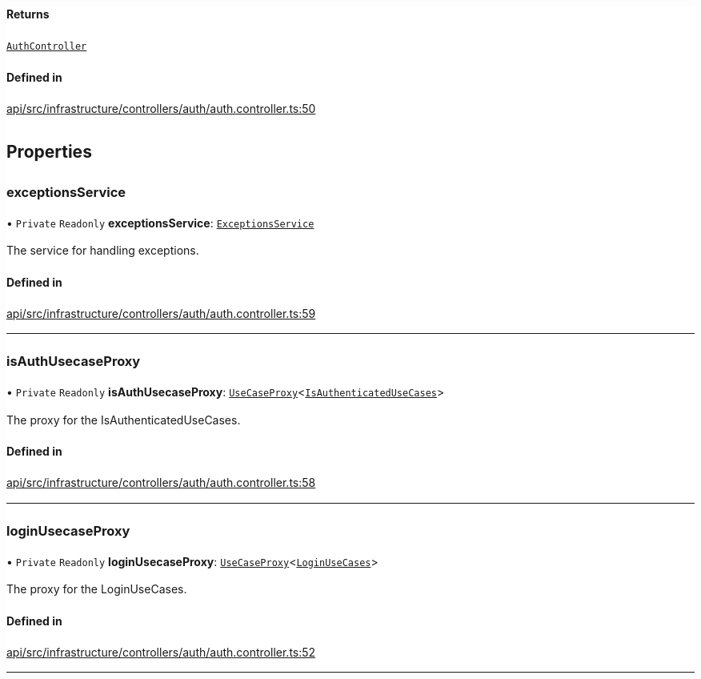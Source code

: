 #### Returns

[`AuthController`](infrastructure_controllers_auth_auth_controller.AuthController.md)

#### Defined in

[api/src/infrastructure/controllers/auth/auth.controller.ts:50](https://github.com/No-Country/restaurant-reservation-manager/blob/d2fd85f/api/src/infrastructure/controllers/auth/auth.controller.ts#L50)

## Properties

### exceptionsService

• `Private` `Readonly` **exceptionsService**: [`ExceptionsService`](infrastructure_exceptions_exceptions_service.ExceptionsService.md)

The service for handling exceptions.

#### Defined in

[api/src/infrastructure/controllers/auth/auth.controller.ts:59](https://github.com/No-Country/restaurant-reservation-manager/blob/d2fd85f/api/src/infrastructure/controllers/auth/auth.controller.ts#L59)

---

### isAuthUsecaseProxy

• `Private` `Readonly` **isAuthUsecaseProxy**: [`UseCaseProxy`](infrastructure_usecases_proxy_usecases_proxy.UseCaseProxy.md)\<[`IsAuthenticatedUseCases`](usecases_auth_isAuthenticated_usecases.IsAuthenticatedUseCases.md)\>

The proxy for the IsAuthenticatedUseCases.

#### Defined in

[api/src/infrastructure/controllers/auth/auth.controller.ts:58](https://github.com/No-Country/restaurant-reservation-manager/blob/d2fd85f/api/src/infrastructure/controllers/auth/auth.controller.ts#L58)

---

### loginUsecaseProxy

• `Private` `Readonly` **loginUsecaseProxy**: [`UseCaseProxy`](infrastructure_usecases_proxy_usecases_proxy.UseCaseProxy.md)\<[`LoginUseCases`](usecases_auth_login_usecases.LoginUseCases.md)\>

The proxy for the LoginUseCases.

#### Defined in

[api/src/infrastructure/controllers/auth/auth.controller.ts:52](https://github.com/No-Country/restaurant-reservation-manager/blob/d2fd85f/api/src/infrastructure/controllers/auth/auth.controller.ts#L52)

---